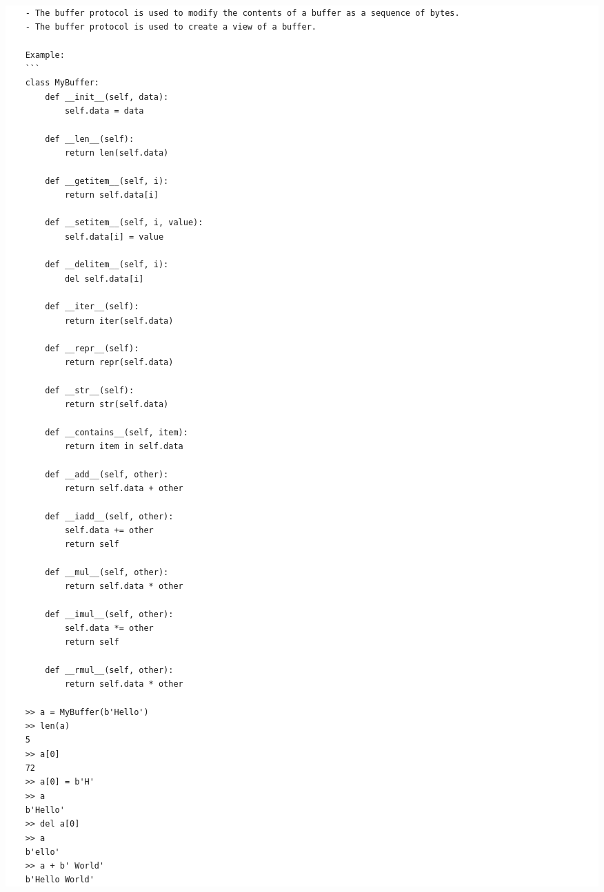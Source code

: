 ```
    - The buffer protocol is used to modify the contents of a buffer as a sequence of bytes.
    - The buffer protocol is used to create a view of a buffer.

    Example:
    ```
    class MyBuffer:
        def __init__(self, data):
            self.data = data

        def __len__(self):
            return len(self.data)

        def __getitem__(self, i):
            return self.data[i]

        def __setitem__(self, i, value):
            self.data[i] = value

        def __delitem__(self, i):
            del self.data[i]

        def __iter__(self):
            return iter(self.data)

        def __repr__(self):
            return repr(self.data)

        def __str__(self):
            return str(self.data)

        def __contains__(self, item):
            return item in self.data

        def __add__(self, other):
            return self.data + other

        def __iadd__(self, other):
            self.data += other
            return self

        def __mul__(self, other):
            return self.data * other

        def __imul__(self, other):
            self.data *= other
            return self

        def __rmul__(self, other):
            return self.data * other
    
    >> a = MyBuffer(b'Hello')
    >> len(a)
    5
    >> a[0]
    72
    >> a[0] = b'H'
    >> a
    b'Hello'
    >> del a[0]
    >> a
    b'ello'
    >> a + b' World'
    b'Hello World'
```